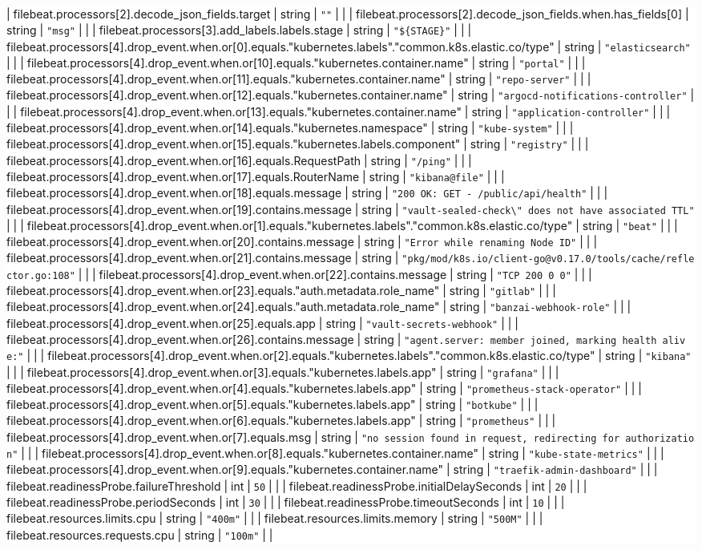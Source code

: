 | filebeat.processors[2].decode_json_fields.target | string | `""` |  |
| filebeat.processors[2].decode_json_fields.when.has_fields[0] | string | `"msg"` |  |
| filebeat.processors[3].add_labels.labels.stage | string | `"${STAGE}"` |  |
| filebeat.processors[4].drop_event.when.or[0].equals."kubernetes.labels"."common.k8s.elastic.co/type" | string | `"elasticsearch"` |  |
| filebeat.processors[4].drop_event.when.or[10].equals."kubernetes.container.name" | string | `"portal"` |  |
| filebeat.processors[4].drop_event.when.or[11].equals."kubernetes.container.name" | string | `"repo-server"` |  |
| filebeat.processors[4].drop_event.when.or[12].equals."kubernetes.container.name" | string | `"argocd-notifications-controller"` |  |
| filebeat.processors[4].drop_event.when.or[13].equals."kubernetes.container.name" | string | `"application-controller"` |  |
| filebeat.processors[4].drop_event.when.or[14].equals."kubernetes.namespace" | string | `"kube-system"` |  |
| filebeat.processors[4].drop_event.when.or[15].equals."kubernetes.labels.component" | string | `"registry"` |  |
| filebeat.processors[4].drop_event.when.or[16].equals.RequestPath | string | `"/ping"` |  |
| filebeat.processors[4].drop_event.when.or[17].equals.RouterName | string | `"kibana@file"` |  |
| filebeat.processors[4].drop_event.when.or[18].equals.message | string | `"200 OK: GET - /public/api/health"` |  |
| filebeat.processors[4].drop_event.when.or[19].contains.message | string | `"vault-sealed-check\" does not have associated TTL"` |  |
| filebeat.processors[4].drop_event.when.or[1].equals."kubernetes.labels"."common.k8s.elastic.co/type" | string | `"beat"` |  |
| filebeat.processors[4].drop_event.when.or[20].contains.message | string | `"Error while renaming Node ID"` |  |
| filebeat.processors[4].drop_event.when.or[21].contains.message | string | `"pkg/mod/k8s.io/client-go@v0.17.0/tools/cache/reflector.go:108"` |  |
| filebeat.processors[4].drop_event.when.or[22].contains.message | string | `"TCP 200 0 0"` |  |
| filebeat.processors[4].drop_event.when.or[23].equals."auth.metadata.role_name" | string | `"gitlab"` |  |
| filebeat.processors[4].drop_event.when.or[24].equals."auth.metadata.role_name" | string | `"banzai-webhook-role"` |  |
| filebeat.processors[4].drop_event.when.or[25].equals.app | string | `"vault-secrets-webhook"` |  |
| filebeat.processors[4].drop_event.when.or[26].contains.message | string | `"agent.server: member joined, marking health alive:"` |  |
| filebeat.processors[4].drop_event.when.or[2].equals."kubernetes.labels"."common.k8s.elastic.co/type" | string | `"kibana"` |  |
| filebeat.processors[4].drop_event.when.or[3].equals."kubernetes.labels.app" | string | `"grafana"` |  |
| filebeat.processors[4].drop_event.when.or[4].equals."kubernetes.labels.app" | string | `"prometheus-stack-operator"` |  |
| filebeat.processors[4].drop_event.when.or[5].equals."kubernetes.labels.app" | string | `"botkube"` |  |
| filebeat.processors[4].drop_event.when.or[6].equals."kubernetes.labels.app" | string | `"prometheus"` |  |
| filebeat.processors[4].drop_event.when.or[7].equals.msg | string | `"no session found in request, redirecting for authorization"` |  |
| filebeat.processors[4].drop_event.when.or[8].equals."kubernetes.container.name" | string | `"kube-state-metrics"` |  |
| filebeat.processors[4].drop_event.when.or[9].equals."kubernetes.container.name" | string | `"traefik-admin-dashboard"` |  |
| filebeat.readinessProbe.failureThreshold | int | `50` |  |
| filebeat.readinessProbe.initialDelaySeconds | int | `20` |  |
| filebeat.readinessProbe.periodSeconds | int | `30` |  |
| filebeat.readinessProbe.timeoutSeconds | int | `10` |  |
| filebeat.resources.limits.cpu | string | `"400m"` |  |
| filebeat.resources.limits.memory | string | `"500M"` |  |
| filebeat.resources.requests.cpu | string | `"100m"` |  |